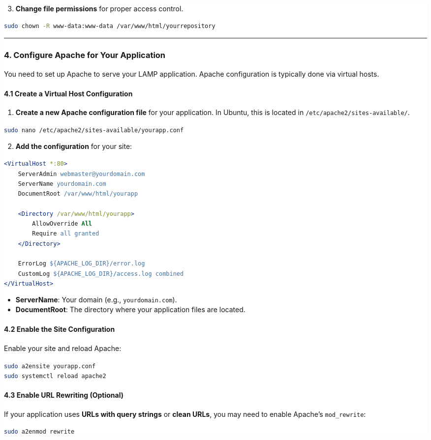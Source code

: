 3. **Change file permissions** for proper access control.

```bash
sudo chown -R www-data:www-data /var/www/html/yourrepository
```

---

### **4. Configure Apache for Your Application**

You need to set up Apache to serve your LAMP application. Apache configuration is typically done via virtual hosts.

#### **4.1 Create a Virtual Host Configuration**

1. **Create a new Apache configuration file** for your application. In Ubuntu, this is located in `/etc/apache2/sites-available/`.

```bash
sudo nano /etc/apache2/sites-available/yourapp.conf
```

2. **Add the configuration** for your site:

```apache
<VirtualHost *:80>
    ServerAdmin webmaster@yourdomain.com
    ServerName yourdomain.com
    DocumentRoot /var/www/html/yourapp

    <Directory /var/www/html/yourapp>
        AllowOverride All
        Require all granted
    </Directory>

    ErrorLog ${APACHE_LOG_DIR}/error.log
    CustomLog ${APACHE_LOG_DIR}/access.log combined
</VirtualHost>
```

- **ServerName**: Your domain (e.g., `yourdomain.com`).
- **DocumentRoot**: The directory where your application files are located.

#### **4.2 Enable the Site Configuration**

Enable your site and reload Apache:

```bash
sudo a2ensite yourapp.conf
sudo systemctl reload apache2
```

#### **4.3 Enable URL Rewriting (Optional)**
If your application uses **URLs with query strings** or **clean URLs**, you may need to enable Apache’s `mod_rewrite`:

```bash
sudo a2enmod rewrite
```
